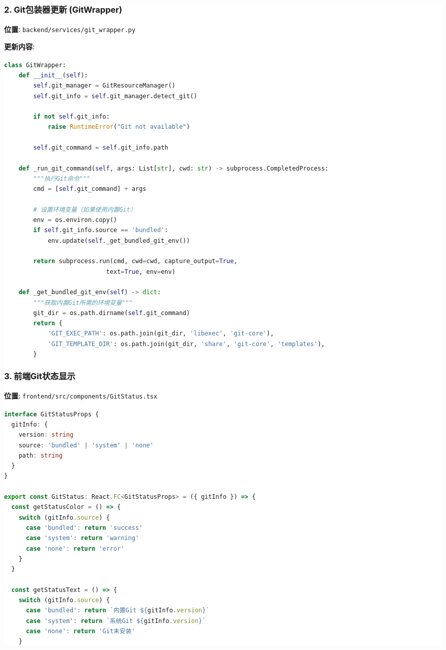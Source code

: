 ### 2. Git包装器更新 (GitWrapper)

**位置**: `backend/services/git_wrapper.py`

**更新内容**:
```python
class GitWrapper:
    def __init__(self):
        self.git_manager = GitResourceManager()
        self.git_info = self.git_manager.detect_git()
        
        if not self.git_info:
            raise RuntimeError("Git not available")
        
        self.git_command = self.git_info.path
        
    def _run_git_command(self, args: List[str], cwd: str) -> subprocess.CompletedProcess:
        """执行Git命令"""
        cmd = [self.git_command] + args
        
        # 设置环境变量（如果使用内置Git）
        env = os.environ.copy()
        if self.git_info.source == 'bundled':
            env.update(self._get_bundled_git_env())
        
        return subprocess.run(cmd, cwd=cwd, capture_output=True, 
                            text=True, env=env)
    
    def _get_bundled_git_env(self) -> dict:
        """获取内置Git所需的环境变量"""
        git_dir = os.path.dirname(self.git_command)
        return {
            'GIT_EXEC_PATH': os.path.join(git_dir, 'libexec', 'git-core'),
            'GIT_TEMPLATE_DIR': os.path.join(git_dir, 'share', 'git-core', 'templates'),
        }
```

### 3. 前端Git状态显示

**位置**: `frontend/src/components/GitStatus.tsx`

```typescript
interface GitStatusProps {
  gitInfo: {
    version: string
    source: 'bundled' | 'system' | 'none'
    path: string
  }
}

export const GitStatus: React.FC<GitStatusProps> = ({ gitInfo }) => {
  const getStatusColor = () => {
    switch (gitInfo.source) {
      case 'bundled': return 'success'
      case 'system': return 'warning'
      case 'none': return 'error'
    }
  }
  
  const getStatusText = () => {
    switch (gitInfo.source) {
      case 'bundled': return `内置Git ${gitInfo.version}`
      case 'system': return `系统Git ${gitInfo.version}`
      case 'none': return 'Git未安装'
    }
```